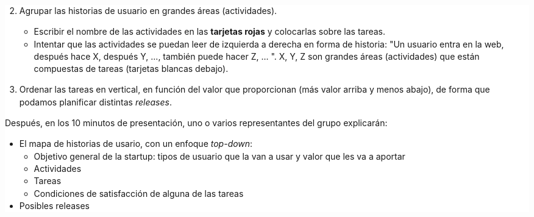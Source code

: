 2. Agrupar las historias de usuario en grandes áreas (actividades). 
    - Escribir el nombre de las actividades en las **tarjetas
      rojas** y colocarlas sobre las tareas.
    - Intentar que las actividades se puedan leer de izquierda
      a derecha en forma de historia: "Un usuario entra en la
      web, después hace X, después Y, ..., también puede hacer
      Z, ... ". X, Y, Z son grandes áreas (actividades) que
      están compuestas de tareas (tarjetas blancas debajo).

3. Ordenar las tareas en vertical, en función del valor que
   proporcionan (más valor arriba y menos abajo), de forma que
   podamos planificar distintas _releases_.

Después, en los 10 minutos de presentación, uno o varios
representantes del grupo explicarán:

- El mapa de historias de usario, con un enfoque _top-down_:
    - Objetivo general de la startup: tipos de usuario que la van a usar y
      valor que les va a aportar
    - Actividades
    - Tareas
    - Condiciones de satisfacción de alguna de las tareas
- Posibles releases


